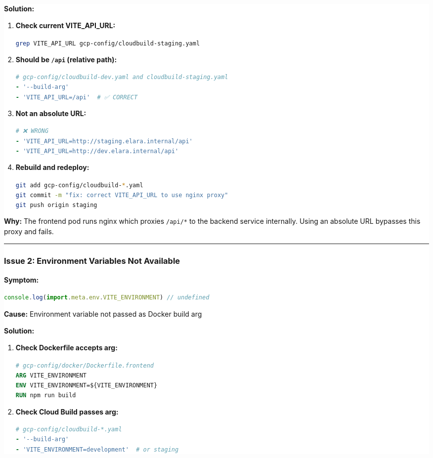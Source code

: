 **Solution:**

1. **Check current VITE_API_URL:**
   ```bash
   grep VITE_API_URL gcp-config/cloudbuild-staging.yaml
   ```

2. **Should be `/api` (relative path):**
   ```yaml
   # gcp-config/cloudbuild-dev.yaml and cloudbuild-staging.yaml
   - '--build-arg'
   - 'VITE_API_URL=/api'  # ✅ CORRECT
   ```

3. **Not an absolute URL:**
   ```yaml
   # ❌ WRONG
   - 'VITE_API_URL=http://staging.elara.internal/api'
   - 'VITE_API_URL=http://dev.elara.internal/api'
   ```

4. **Rebuild and redeploy:**
   ```bash
   git add gcp-config/cloudbuild-*.yaml
   git commit -m "fix: correct VITE_API_URL to use nginx proxy"
   git push origin staging
   ```

**Why:** The frontend pod runs nginx which proxies `/api/*` to the backend service internally. Using an absolute URL bypasses this proxy and fails.

---

### Issue 2: Environment Variables Not Available

**Symptom:**
```javascript
console.log(import.meta.env.VITE_ENVIRONMENT) // undefined
```

**Cause:** Environment variable not passed as Docker build arg

**Solution:**

1. **Check Dockerfile accepts arg:**
   ```dockerfile
   # gcp-config/docker/Dockerfile.frontend
   ARG VITE_ENVIRONMENT
   ENV VITE_ENVIRONMENT=${VITE_ENVIRONMENT}
   RUN npm run build
   ```

2. **Check Cloud Build passes arg:**
   ```yaml
   # gcp-config/cloudbuild-*.yaml
   - '--build-arg'
   - 'VITE_ENVIRONMENT=development'  # or staging
   ```
